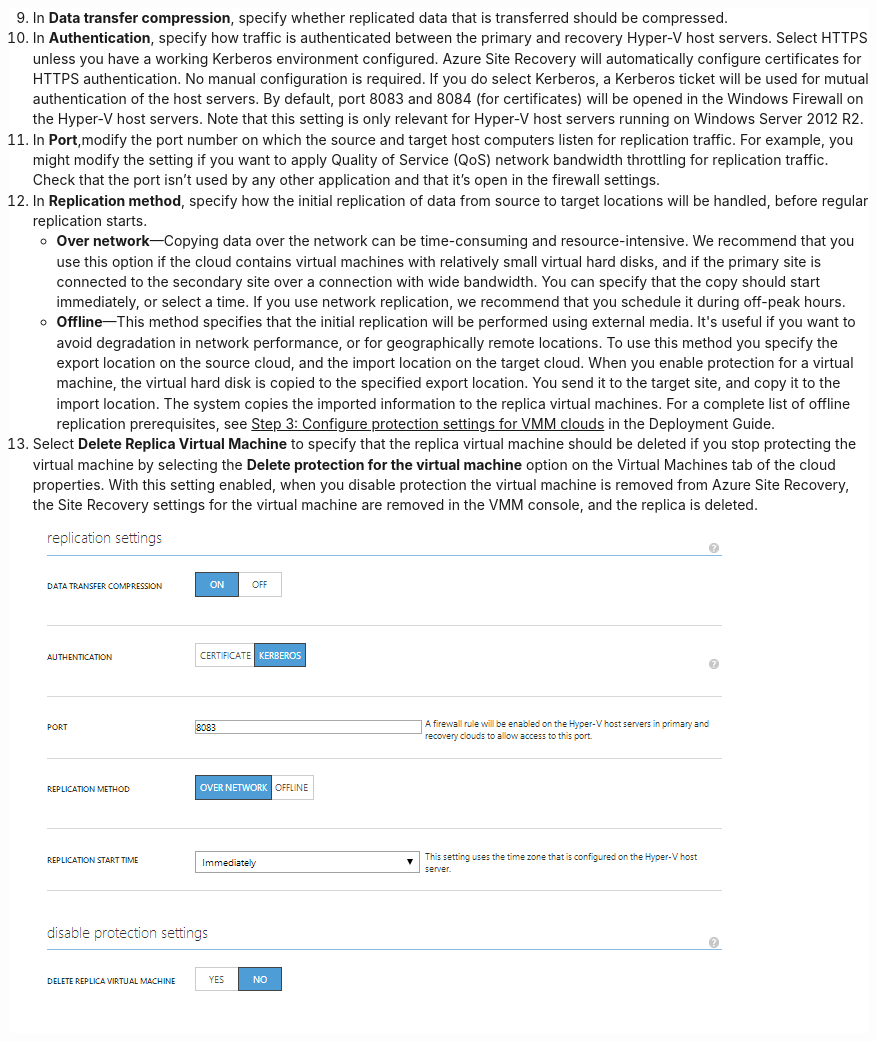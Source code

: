 9. In <b>Data transfer compression</b>, specify whether replicated data that is transferred should be compressed. 
10. In <b>Authentication</b>, specify how traffic is authenticated between the primary and recovery Hyper-V host servers. Select HTTPS unless you have a working Kerberos environment configured. Azure Site Recovery will automatically configure certificates for HTTPS authentication. No manual configuration is required. If you do select Kerberos, a Kerberos ticket will be used for mutual authentication of the host servers. By default, port 8083 and 8084 (for certificates) will be opened in the Windows Firewall on the Hyper-V host servers. Note that this setting is only relevant for Hyper-V host servers running on Windows Server 2012 R2.
11. In <b>Port</b>,modify the port number on which the source and target host computers listen for replication traffic. For example, you might modify the setting if you want to apply Quality of Service (QoS) network bandwidth throttling for replication traffic. Check that the port isn’t used by any other application and that it’s open in the firewall settings.
12. In <b>Replication method</b>, specify how the initial replication of data from source to target locations will be handled, before regular replication starts. 
	- <b>Over network</b>—Copying data over the network can be time-consuming and resource-intensive. We recommend that you use this option if the cloud contains virtual machines with relatively small virtual hard disks, and if the primary site is connected to the secondary site over a connection with wide bandwidth. You can specify that the copy should start immediately, or select a time. If you use network replication, we recommend that you schedule it during off-peak hours.
	- <b>Offline</b>—This method specifies that the initial replication will be performed using external media. It's useful if you want to avoid degradation in network performance, or for geographically remote locations. To use this method you specify the export location on the source cloud, and the import location on the target cloud. When you enable protection for a virtual machine, the virtual hard disk is copied to the specified export location. You send it to the target site, and copy it to the import location. The system copies the imported information to the replica virtual machines. For a complete list of offline replication prerequisites, see <a href="http://go.microsoft.com/fwlink/?LinkId=323469">Step 3: Configure protection settings for VMM clouds</a> in the Deployment Guide.
13. Select **Delete Replica Virtual Machine** to specify that the replica virtual machine should be deleted if you stop protecting the virtual machine by selecting the **Delete protection for the virtual machine** option on the Virtual Machines tab of the cloud properties. With this setting enabled, when you disable protection the virtual machine is removed from Azure Site Recovery, the Site Recovery settings for the virtual machine are removed in the VMM console, and the replica is deleted.
	![Configure protection settings](./media/site-recovery-vmm-to-vmm/ASRE2EHVR_CloudSettingsRep.png)
